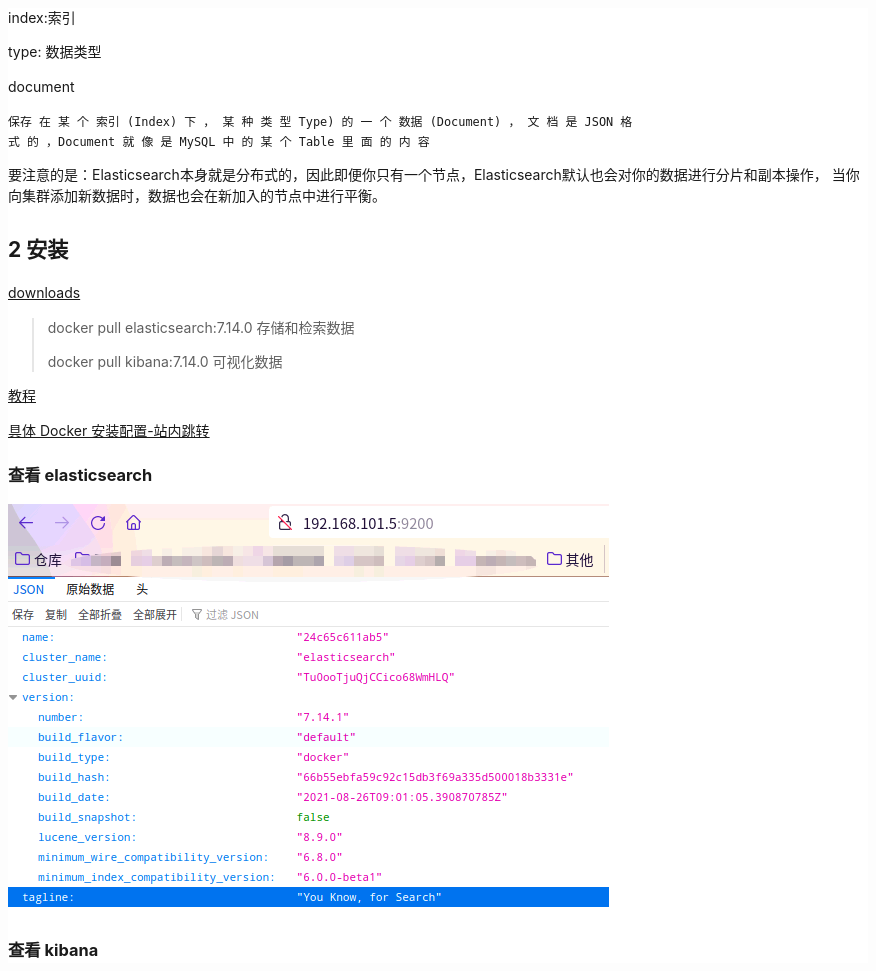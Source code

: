index:索引

type: 数据类型

document

```text
保存 在 某 个 索引 (Index) 下 ， 某 种 类 型 Type) 的 一 个 数据 (Document) ， 文 档 是 JSON 格
式 的 ，Document 就 像 是 MySQL 中 的 某 个 Table 里 面 的 内 容 
```

要注意的是：Elasticsearch本身就是分布式的，因此即便你只有一个节点，Elasticsearch默认也会对你的数据进行分片和副本操作，
当你向集群添加新数据时，数据也会在新加入的节点中进行平衡。

## 2 安装

[downloads](https://www.elastic.co/cn/downloads/elasticsearch#ga-release)

> docker pull elasticsearch:7.14.0      存储和检索数据
>
> docker pull kibana:7.14.0        可视化数据

[教程](https://blog.csdn.net/qq_42476834/article/details/112675953)

[具体 Docker 安装配置-站内跳转](/tools/docker/docker-install-mysql-redis-nginx-nacos-mq-es.html#elasticsearch-kibana)

### 查看 elasticsearch

![](./elastic-search.assets/true-image-20210908125845385.png)

### 查看 kibana

